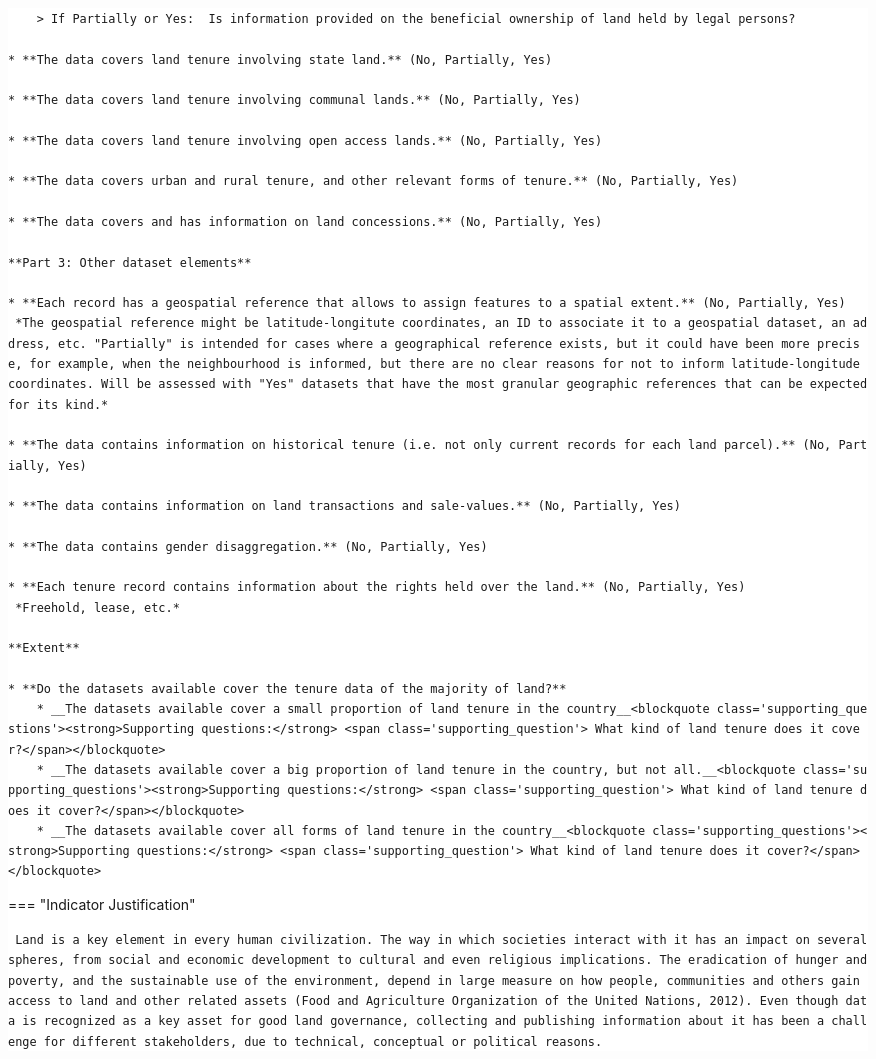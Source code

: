         > If Partially or Yes:  Is information provided on the beneficial ownership of land held by legal persons?
    
    * **The data covers land tenure involving state land.** (No, Partially, Yes)
    
    * **The data covers land tenure involving communal lands.** (No, Partially, Yes)
    
    * **The data covers land tenure involving open access lands.** (No, Partially, Yes)
    
    * **The data covers urban and rural tenure, and other relevant forms of tenure.** (No, Partially, Yes)
    
    * **The data covers and has information on land concessions.** (No, Partially, Yes)
    
    **Part 3: Other dataset elements**
    
    * **Each record has a geospatial reference that allows to assign features to a spatial extent.** (No, Partially, Yes)
     *The geospatial reference might be latitude-longitute coordinates, an ID to associate it to a geospatial dataset, an address, etc. "Partially" is intended for cases where a geographical reference exists, but it could have been more precise, for example, when the neighbourhood is informed, but there are no clear reasons for not to inform latitude-longitude coordinates. Will be assessed with "Yes" datasets that have the most granular geographic references that can be expected for its kind.*
    
    * **The data contains information on historical tenure (i.e. not only current records for each land parcel).** (No, Partially, Yes)
    
    * **The data contains information on land transactions and sale-values.** (No, Partially, Yes)
    
    * **The data contains gender disaggregation.** (No, Partially, Yes)
    
    * **Each tenure record contains information about the rights held over the land.** (No, Partially, Yes)
     *Freehold, lease, etc.*
    
    **Extent**
    
    * **Do the datasets available cover the tenure data of the majority of land?**
        * __The datasets available cover a small proportion of land tenure in the country__<blockquote class='supporting_questions'><strong>Supporting questions:</strong> <span class='supporting_question'> What kind of land tenure does it cover?</span></blockquote>
        * __The datasets available cover a big proportion of land tenure in the country, but not all.__<blockquote class='supporting_questions'><strong>Supporting questions:</strong> <span class='supporting_question'> What kind of land tenure does it cover?</span></blockquote>
        * __The datasets available cover all forms of land tenure in the country__<blockquote class='supporting_questions'><strong>Supporting questions:</strong> <span class='supporting_question'> What kind of land tenure does it cover?</span></blockquote>


=== "Indicator Justification"


     Land is a key element in every human civilization. The way in which societies interact with it has an impact on several spheres, from social and economic development to cultural and even religious implications. The eradication of hunger and poverty, and the sustainable use of the environment, depend in large measure on how people, communities and others gain access to land and other related assets (Food and Agriculture Organization of the United Nations, 2012). Even though data is recognized as a key asset for good land governance, collecting and publishing information about it has been a challenge for different stakeholders, due to technical, conceptual or political reasons.
     